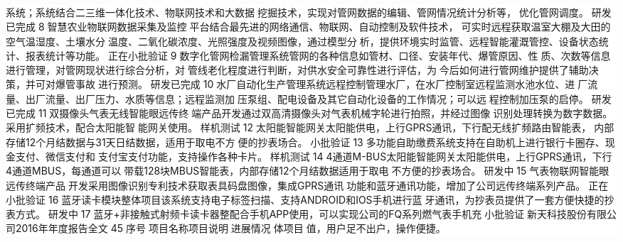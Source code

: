 系统；系统结合二三维一体化技术、物联网技术和大数据
挖掘技术，实现对管网数据的编辑、管网情况统计分析等，
优化管网调度。
研发已完成
8
智慧农业物联网数据采集及监控
平台结合最先进的网络通信、物联网、自动控制及软件技术，
可实时远程获取温室大棚及大田的空气温湿度、土壤水分
温度、二氧化碳浓度、光照强度及视频图像，通过模型分
析，提供环境实时监管、远程智能灌溉管控、设备状态统
计、报表统计等功能。
正在小批验证
9
数字化管网检漏管理系统管网的各种信息如管材、口径、安装年代、爆管原因、性
质、次数等信息进行管理，对管网现状进行综合分析，对
管线老化程度进行判断，对供水安全可靠性进行评估，为
今后如何进行管网维护提供了辅助决策，并可对爆管事故
进行预测。
研发已完成
10
水厂自动化生产管理系统远程控制管理水厂，在水厂控制室远程监测水池水位、进
厂流量、出厂流量、出厂压力、水质等信息；远程监测加
压泵组、配电设备及其它自动化设备的工作情况；可以远
程控制加压泵的启停。
研发已完成
11
双摄像头气表无线智能眼远传终
端产品开发通过双高清摄像头对气表机械字轮进行拍照，并经过图像
识别处理转换为数字数据。采用扩频技术，配合太阳能智
能网关使用。
样机测试
12
太阳能智能网关太阳能供电，上行GPRS通讯，下行配无线扩频路由智能表，
内部存储12个月结数据与31天日结数据，适用于取电不方
便的抄表场合。
小批验证
13
多功能自助缴费系统支持在自助机上进行银行卡圈存、现金支付、微信支付和
支付宝支付功能，支持操作各种卡片。
样机测试
14
4通道M-BUS太阳能智能网关太阳能供电，上行GPRS通讯，下行4通道MBUS，每通道可以
带载128块MBUS智能表，内部存储12个月结数据适用于取电
不方便的抄表场合。
研发中
15
气表物联网智能眼远传终端产品
开发采用图像识别专利技术获取表具码盘图像，集成GPRS通讯
功能和蓝牙通讯功能，增加了公司远传终端系列产品。
正在小批验证
16
蓝牙读卡模块整体项目该系统支持电子标签扫描、支持ANDROID和IOS手机进行蓝
牙通讯，为抄表员提供了一套方便快捷的抄表方式。
研发中
17
蓝牙+非接触式射频卡读卡器整配合手机APP使用，可以实现公司的FQ系列燃气表手机充
小批验证
新天科技股份有限公司2016年年度报告全文
45
序号
项目名称项目说明
进展情况
体项目
值，用户足不出户，操作便捷。